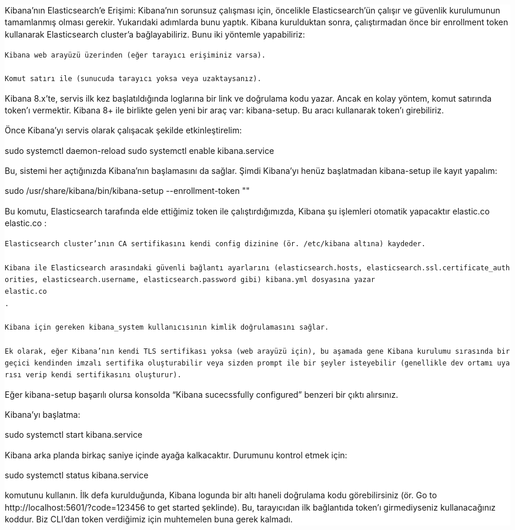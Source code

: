 Kibana’nın Elasticsearch’e Erişimi: Kibana’nın sorunsuz çalışması için, öncelikle Elasticsearch’ün çalışır ve güvenlik kurulumunun tamamlanmış olması gerekir. Yukarıdaki adımlarda bunu yaptık. Kibana kurulduktan sonra, çalıştırmadan önce bir enrollment token kullanarak Elasticsearch cluster’a bağlayabiliriz. Bunu iki yöntemle yapabiliriz:

    Kibana web arayüzü üzerinden (eğer tarayıcı erişiminiz varsa).

    Komut satırı ile (sunucuda tarayıcı yoksa veya uzaktaysanız).

Kibana 8.x’te, servis ilk kez başlatıldığında loglarına bir link ve doğrulama kodu yazar. Ancak en kolay yöntem, komut satırında token’ı vermektir. Kibana 8+ ile birlikte gelen yeni bir araç var: kibana-setup. Bu aracı kullanarak token’ı girebiliriz.

Önce Kibana’yı servis olarak çalışacak şekilde etkinleştirelim:

sudo systemctl daemon-reload
sudo systemctl enable kibana.service

Bu, sistemi her açtığınızda Kibana’nın başlamasını da sağlar. Şimdi Kibana’yı henüz başlatmadan kibana-setup ile kayıt yapalım:

sudo /usr/share/kibana/bin/kibana-setup --enrollment-token "<sizdeki-kibana-enrollment-token>"

Bu komutu, Elasticsearch tarafında elde ettiğimiz token ile çalıştırdığımızda, Kibana şu işlemleri otomatik yapacaktır
elastic.co
elastic.co
:

    Elasticsearch cluster’ının CA sertifikasını kendi config dizinine (ör. /etc/kibana altına) kaydeder.

    Kibana ile Elasticsearch arasındaki güvenli bağlantı ayarlarını (elasticsearch.hosts, elasticsearch.ssl.certificate_authorities, elasticsearch.username, elasticsearch.password gibi) kibana.yml dosyasına yazar
    elastic.co
    .

    Kibana için gereken kibana_system kullanıcısının kimlik doğrulamasını sağlar.

    Ek olarak, eğer Kibana’nın kendi TLS sertifikası yoksa (web arayüzü için), bu aşamada gene Kibana kurulumu sırasında bir geçici kendinden imzalı sertifika oluşturabilir veya sizden prompt ile bir şeyler isteyebilir (genellikle dev ortamı uyarısı verip kendi sertifikasını oluşturur).

Eğer kibana-setup başarılı olursa konsolda “Kibana sucecssfully configured” benzeri bir çıktı alırsınız.

Kibana’yı başlatma:

sudo systemctl start kibana.service

Kibana arka planda birkaç saniye içinde ayağa kalkacaktır. Durumunu kontrol etmek için:

sudo systemctl status kibana.service

komutunu kullanın. İlk defa kurulduğunda, Kibana logunda bir altı haneli doğrulama kodu görebilirsiniz (ör. Go to http://localhost:5601/?code=123456 to get started şeklinde). Bu, tarayıcıdan ilk bağlantıda token’ı girmediyseniz kullanacağınız koddur. Biz CLI’dan token verdiğimiz için muhtemelen buna gerek kalmadı.
